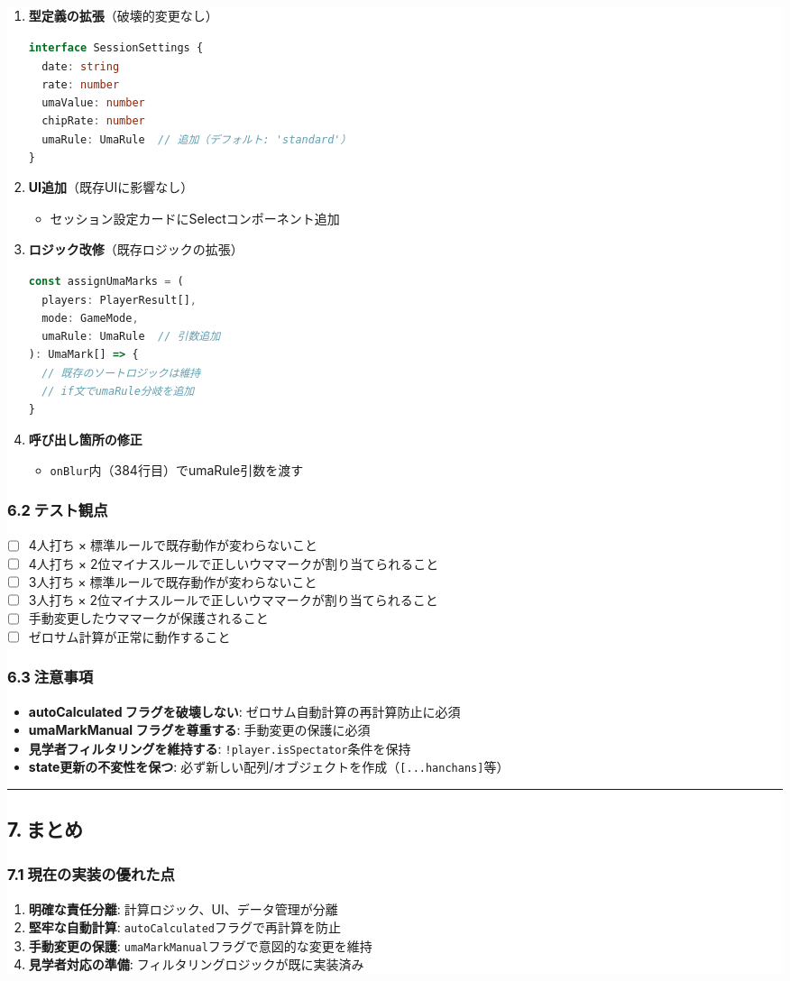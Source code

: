 1. **型定義の拡張**（破壊的変更なし）
   ```typescript
   interface SessionSettings {
     date: string
     rate: number
     umaValue: number
     chipRate: number
     umaRule: UmaRule  // 追加（デフォルト: 'standard'）
   }
   ```

2. **UI追加**（既存UIに影響なし）
   - セッション設定カードにSelectコンポーネント追加

3. **ロジック改修**（既存ロジックの拡張）
   ```typescript
   const assignUmaMarks = (
     players: PlayerResult[],
     mode: GameMode,
     umaRule: UmaRule  // 引数追加
   ): UmaMark[] => {
     // 既存のソートロジックは維持
     // if文でumaRule分岐を追加
   }
   ```

4. **呼び出し箇所の修正**
   - `onBlur`内（384行目）でumaRule引数を渡す

### 6.2 テスト観点

- [ ] 4人打ち × 標準ルールで既存動作が変わらないこと
- [ ] 4人打ち × 2位マイナスルールで正しいウママークが割り当てられること
- [ ] 3人打ち × 標準ルールで既存動作が変わらないこと
- [ ] 3人打ち × 2位マイナスルールで正しいウママークが割り当てられること
- [ ] 手動変更したウママークが保護されること
- [ ] ゼロサム計算が正常に動作すること

### 6.3 注意事項

- **autoCalculated フラグを破壊しない**: ゼロサム自動計算の再計算防止に必須
- **umaMarkManual フラグを尊重する**: 手動変更の保護に必須
- **見学者フィルタリングを維持する**: `!player.isSpectator`条件を保持
- **state更新の不変性を保つ**: 必ず新しい配列/オブジェクトを作成（`[...hanchans]`等）

---

## 7. まとめ

### 7.1 現在の実装の優れた点

1. **明確な責任分離**: 計算ロジック、UI、データ管理が分離
2. **堅牢な自動計算**: `autoCalculated`フラグで再計算を防止
3. **手動変更の保護**: `umaMarkManual`フラグで意図的な変更を維持
4. **見学者対応の準備**: フィルタリングロジックが既に実装済み
